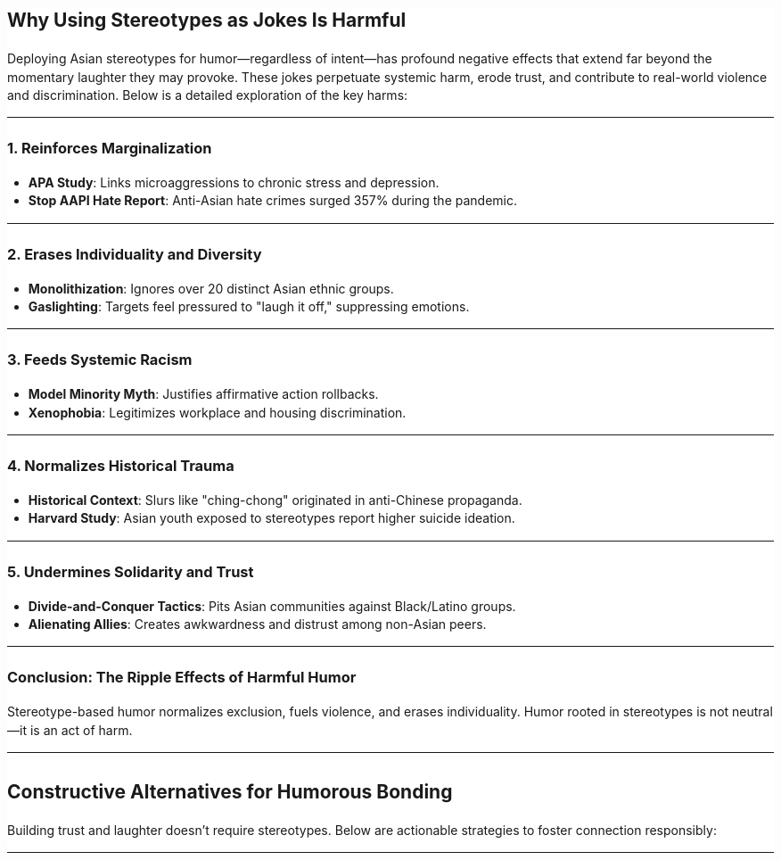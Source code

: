 
## Why Using Stereotypes as Jokes Is Harmful  

Deploying Asian stereotypes for humor—regardless of intent—has profound negative effects that extend far beyond the momentary laughter they may provoke. These jokes perpetuate systemic harm, erode trust, and contribute to real-world violence and discrimination. Below is a detailed exploration of the key harms:  

---

### **1. Reinforces Marginalization**  
- **APA Study**: Links microaggressions to chronic stress and depression.  
- **Stop AAPI Hate Report**: Anti-Asian hate crimes surged 357% during the pandemic.  

---

### **2. Erases Individuality and Diversity**  
- **Monolithization**: Ignores over 20 distinct Asian ethnic groups.  
- **Gaslighting**: Targets feel pressured to "laugh it off," suppressing emotions.  

---

### **3. Feeds Systemic Racism**  
- **Model Minority Myth**: Justifies affirmative action rollbacks.  
- **Xenophobia**: Legitimizes workplace and housing discrimination.  

---

### **4. Normalizes Historical Trauma**  
- **Historical Context**: Slurs like "ching-chong" originated in anti-Chinese propaganda.  
- **Harvard Study**: Asian youth exposed to stereotypes report higher suicide ideation.  

---

### **5. Undermines Solidarity and Trust**  
- **Divide-and-Conquer Tactics**: Pits Asian communities against Black/Latino groups.  
- **Alienating Allies**: Creates awkwardness and distrust among non-Asian peers.  

---

### **Conclusion: The Ripple Effects of Harmful Humor**  
Stereotype-based humor normalizes exclusion, fuels violence, and erases individuality. Humor rooted in stereotypes is not neutral—it is an act of harm.  

---

## Constructive Alternatives for Humorous Bonding  

Building trust and laughter doesn’t require stereotypes. Below are actionable strategies to foster connection responsibly:  

---